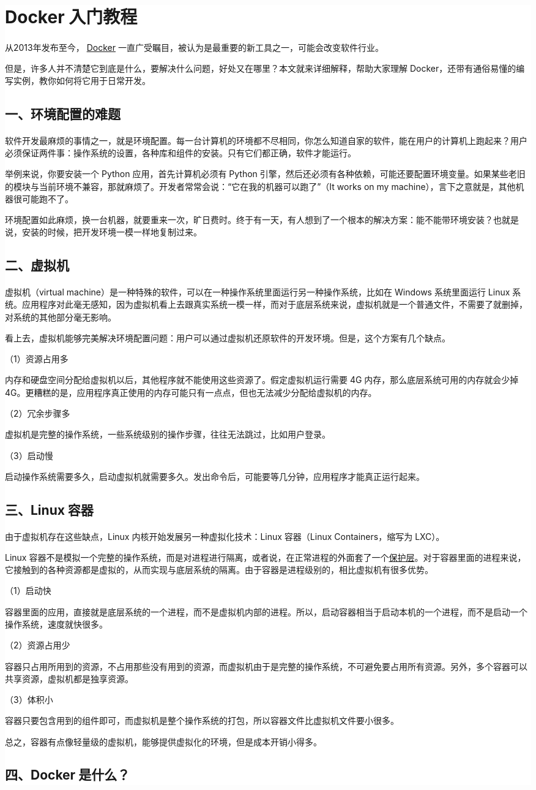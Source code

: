 # Docker 入门教程

从2013年发布至今， [Docker](https://www.docker.com/) 一直广受瞩目，被认为是最重要的新工具之一，可能会改变软件行业。

但是，许多人并不清楚它到底是什么，要解决什么问题，好处又在哪里？本文就来详细解释，帮助大家理解 Docker，还带有通俗易懂的编写实例，教你如何将它用于日常开发。

## 一、环境配置的难题

软件开发最麻烦的事情之一，就是环境配置。每一台计算机的环境都不尽相同，你怎么知道自家的软件，能在用户的计算机上跑起来？用户必须保证两件事：操作系统的设置，各种库和组件的安装。只有它们都正确，软件才能运行。

举例来说，你要安装一个 Python 应用，首先计算机必须有 Python 引擎，然后还必须有各种依赖，可能还要配置环境变量。如果某些老旧的模块与当前环境不兼容，那就麻烦了。开发者常常会说：“它在我的机器可以跑了”（It works on my machine），言下之意就是，其他机器很可能跑不了。

环境配置如此麻烦，换一台机器，就要重来一次，旷日费时。终于有一天，有人想到了一个根本的解决方案：能不能带环境安装？也就是说，安装的时候，把开发环境一模一样地复制过来。

## 二、虚拟机

虚拟机（virtual machine）是一种特殊的软件，可以在一种操作系统里面运行另一种操作系统，比如在 Windows 系统里面运行 Linux 系统。应用程序对此毫无感知，因为虚拟机看上去跟真实系统一模一样，而对于底层系统来说，虚拟机就是一个普通文件，不需要了就删掉，对系统的其他部分毫无影响。

看上去，虚拟机能够完美解决环境配置问题：用户可以通过虚拟机还原软件的开发环境。但是，这个方案有几个缺点。

（1）资源占用多

内存和硬盘空间分配给虚拟机以后，其他程序就不能使用这些资源了。假定虚拟机运行需要 4G 内存，那么底层系统可用的内存就会少掉 4G。更糟糕的是，应用程序真正使用的内存可能只有一点点，但也无法减少分配给虚拟机的内存。

（2）冗余步骤多

虚拟机是完整的操作系统，一些系统级别的操作步骤，往往无法跳过，比如用户登录。

（3）启动慢

启动操作系统需要多久，启动虚拟机就需要多久。发出命令后，可能要等几分钟，应用程序才能真正运行起来。

## 三、Linux 容器

由于虚拟机存在这些缺点，Linux 内核开始发展另一种虚拟化技术：Linux 容器（Linux Containers，缩写为 LXC）。

Linux 容器不是模拟一个完整的操作系统，而是对进程进行隔离，或者说，在正常进程的外面套了一个[保护层](https://opensource.com/article/18/1/history-low-level-container-runtimes)。对于容器里面的进程来说，它接触到的各种资源都是虚拟的，从而实现与底层系统的隔离。由于容器是进程级别的，相比虚拟机有很多优势。

（1）启动快

容器里面的应用，直接就是底层系统的一个进程，而不是虚拟机内部的进程。所以，启动容器相当于启动本机的一个进程，而不是启动一个操作系统，速度就快很多。

（2）资源占用少

容器只占用所用到的资源，不占用那些没有用到的资源，而虚拟机由于是完整的操作系统，不可避免要占用所有资源。另外，多个容器可以共享资源，虚拟机都是独享资源。

（3）体积小

容器只要包含用到的组件即可，而虚拟机是整个操作系统的打包，所以容器文件比虚拟机文件要小很多。

总之，容器有点像轻量级的虚拟机，能够提供虚拟化的环境，但是成本开销小得多。

## 四、Docker 是什么？
